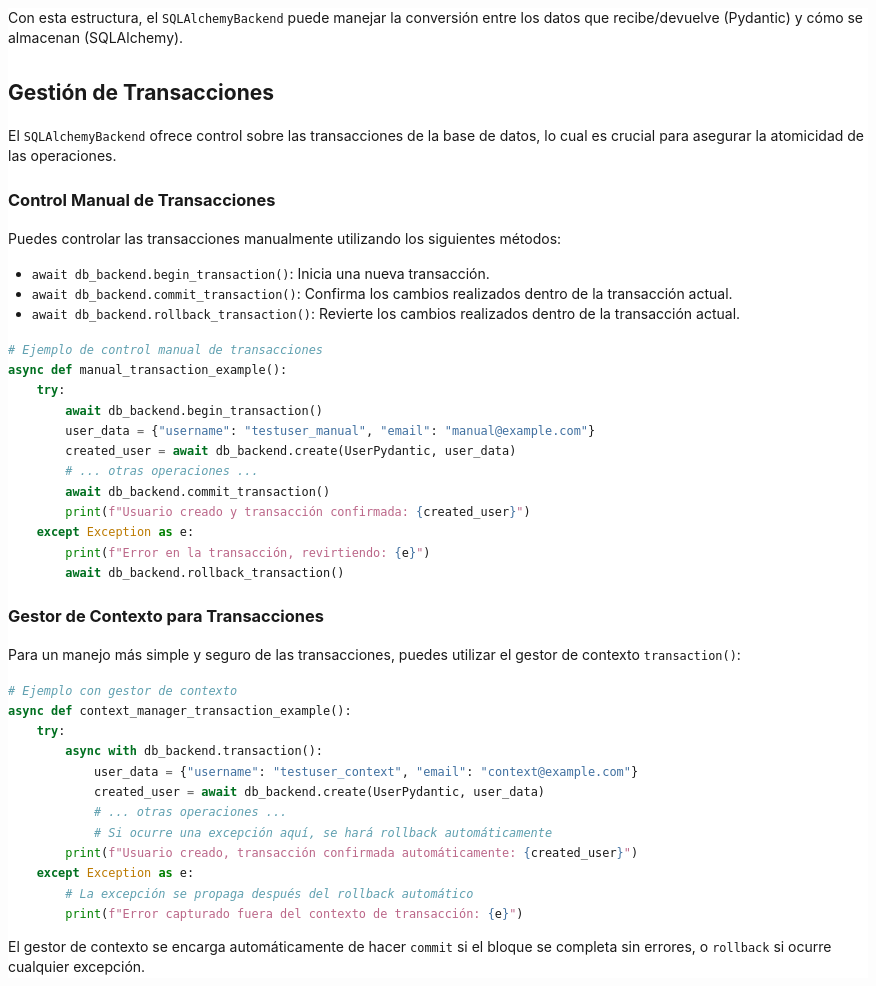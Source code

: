 Con esta estructura, el `SQLAlchemyBackend` puede manejar la conversión entre los datos que recibe/devuelve (Pydantic) y cómo se almacenan (SQLAlchemy).

## Gestión de Transacciones

El `SQLAlchemyBackend` ofrece control sobre las transacciones de la base de datos, lo cual es crucial para asegurar la atomicidad de las operaciones.

### Control Manual de Transacciones

Puedes controlar las transacciones manualmente utilizando los siguientes métodos:

- `await db_backend.begin_transaction()`: Inicia una nueva transacción.
- `await db_backend.commit_transaction()`: Confirma los cambios realizados dentro de la transacción actual.
- `await db_backend.rollback_transaction()`: Revierte los cambios realizados dentro de la transacción actual.

```python
# Ejemplo de control manual de transacciones
async def manual_transaction_example():
    try:
        await db_backend.begin_transaction()
        user_data = {"username": "testuser_manual", "email": "manual@example.com"}
        created_user = await db_backend.create(UserPydantic, user_data)
        # ... otras operaciones ...
        await db_backend.commit_transaction()
        print(f"Usuario creado y transacción confirmada: {created_user}")
    except Exception as e:
        print(f"Error en la transacción, revirtiendo: {e}")
        await db_backend.rollback_transaction()
```

### Gestor de Contexto para Transacciones

Para un manejo más simple y seguro de las transacciones, puedes utilizar el gestor de contexto `transaction()`:

```python
# Ejemplo con gestor de contexto
async def context_manager_transaction_example():
    try:
        async with db_backend.transaction():
            user_data = {"username": "testuser_context", "email": "context@example.com"}
            created_user = await db_backend.create(UserPydantic, user_data)
            # ... otras operaciones ...
            # Si ocurre una excepción aquí, se hará rollback automáticamente
        print(f"Usuario creado, transacción confirmada automáticamente: {created_user}")
    except Exception as e:
        # La excepción se propaga después del rollback automático
        print(f"Error capturado fuera del contexto de transacción: {e}")
```

El gestor de contexto se encarga automáticamente de hacer `commit` si el bloque se completa sin errores, o `rollback` si ocurre cualquier excepción.
